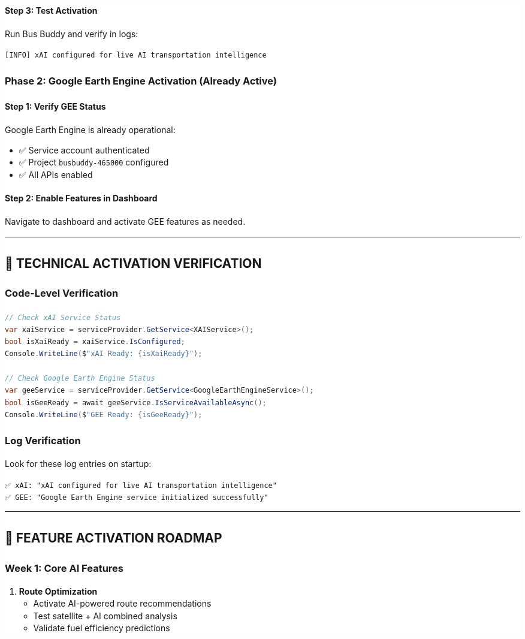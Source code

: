 #### **Step 3: Test Activation**
Run Bus Buddy and verify in logs:
```
[INFO] xAI configured for live AI transportation intelligence
```

### **Phase 2: Google Earth Engine Activation** (Already Active)

#### **Step 1: Verify GEE Status**
Google Earth Engine is already operational:
- ✅ Service account authenticated
- ✅ Project `busbuddy-465000` configured
- ✅ All APIs enabled

#### **Step 2: Enable Features in Dashboard**
Navigate to dashboard and activate GEE features as needed.

---

## 🔧 **TECHNICAL ACTIVATION VERIFICATION**

### **Code-Level Verification**
```csharp
// Check xAI Service Status
var xaiService = serviceProvider.GetService<XAIService>();
bool isXaiReady = xaiService.IsConfigured;
Console.WriteLine($"xAI Ready: {isXaiReady}");

// Check Google Earth Engine Status
var geeService = serviceProvider.GetService<GoogleEarthEngineService>();
bool isGeeReady = await geeService.IsServiceAvailableAsync();
Console.WriteLine($"GEE Ready: {isGeeReady}");
```

### **Log Verification**
Look for these log entries on startup:
```
✅ xAI: "xAI configured for live AI transportation intelligence"
✅ GEE: "Google Earth Engine service initialized successfully"
```

---

## 🎪 **FEATURE ACTIVATION ROADMAP**

### **Week 1: Core AI Features**
1. **Route Optimization**
   - Activate AI-powered route recommendations
   - Test satellite + AI combined analysis
   - Validate fuel efficiency predictions
